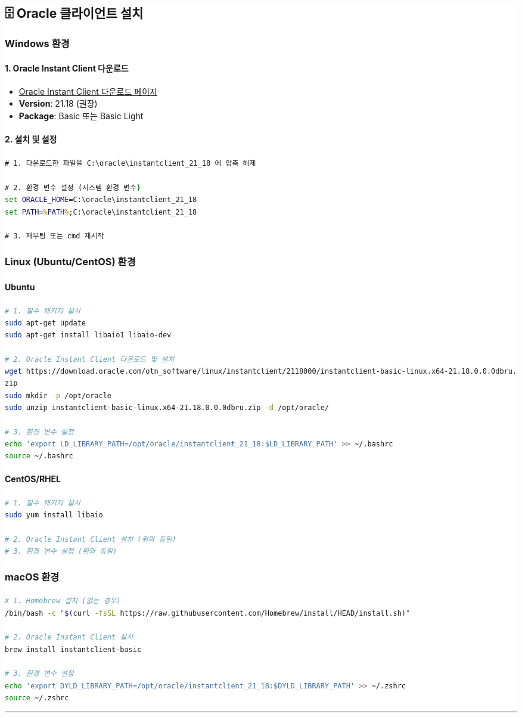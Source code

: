 
## 🗄️ Oracle 클라이언트 설치

### Windows 환경

#### 1. Oracle Instant Client 다운로드
- [Oracle Instant Client 다운로드 페이지](https://www.oracle.com/database/technologies/instant-client/downloads.html)
- **Version**: 21.18 (권장)
- **Package**: Basic 또는 Basic Light

#### 2. 설치 및 설정
```cmd
# 1. 다운로드한 파일을 C:\oracle\instantclient_21_18 에 압축 해제

# 2. 환경 변수 설정 (시스템 환경 변수)
set ORACLE_HOME=C:\oracle\instantclient_21_18
set PATH=%PATH%;C:\oracle\instantclient_21_18

# 3. 재부팅 또는 cmd 재시작
```

### Linux (Ubuntu/CentOS) 환경

#### Ubuntu
```bash
# 1. 필수 패키지 설치
sudo apt-get update
sudo apt-get install libaio1 libaio-dev

# 2. Oracle Instant Client 다운로드 및 설치
wget https://download.oracle.com/otn_software/linux/instantclient/2118000/instantclient-basic-linux.x64-21.18.0.0.0dbru.zip
sudo mkdir -p /opt/oracle
sudo unzip instantclient-basic-linux.x64-21.18.0.0.0dbru.zip -d /opt/oracle/

# 3. 환경 변수 설정
echo 'export LD_LIBRARY_PATH=/opt/oracle/instantclient_21_18:$LD_LIBRARY_PATH' >> ~/.bashrc
source ~/.bashrc
```

#### CentOS/RHEL
```bash
# 1. 필수 패키지 설치
sudo yum install libaio

# 2. Oracle Instant Client 설치 (위와 동일)
# 3. 환경 변수 설정 (위와 동일)
```

### macOS 환경
```bash
# 1. Homebrew 설치 (없는 경우)
/bin/bash -c "$(curl -fsSL https://raw.githubusercontent.com/Homebrew/install/HEAD/install.sh)"

# 2. Oracle Instant Client 설치
brew install instantclient-basic

# 3. 환경 변수 설정
echo 'export DYLD_LIBRARY_PATH=/opt/oracle/instantclient_21_18:$DYLD_LIBRARY_PATH' >> ~/.zshrc
source ~/.zshrc
```

---